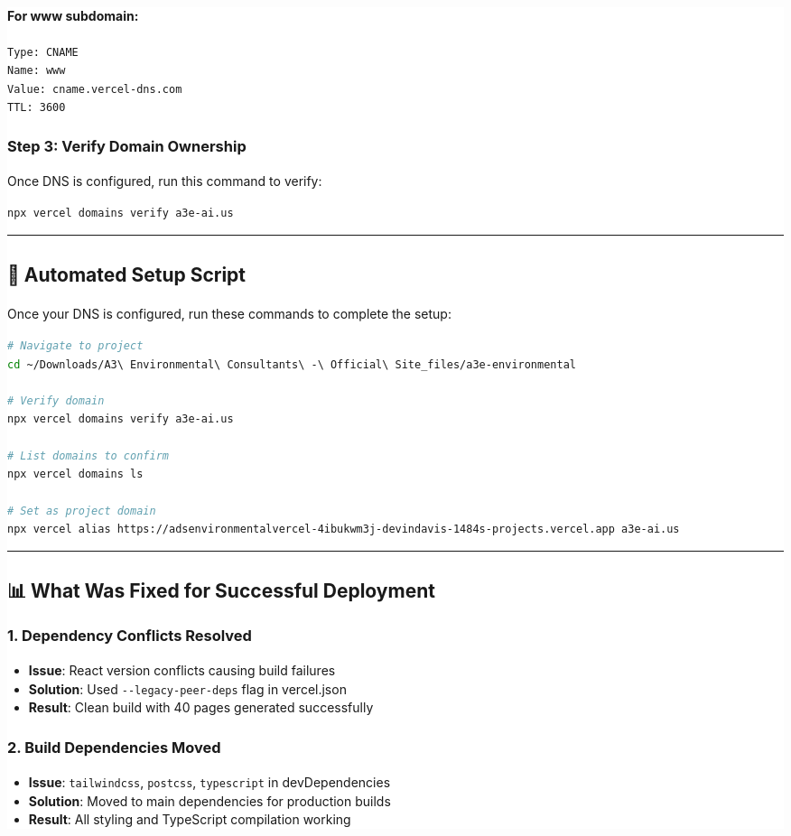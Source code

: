 #### **For www subdomain:**

```
Type: CNAME
Name: www
Value: cname.vercel-dns.com
TTL: 3600
```

### **Step 3: Verify Domain Ownership**

Once DNS is configured, run this command to verify:

```bash
npx vercel domains verify a3e-ai.us
```

---

## 🚀 **Automated Setup Script**

Once your DNS is configured, run these commands to complete the setup:

```bash
# Navigate to project
cd ~/Downloads/A3\ Environmental\ Consultants\ -\ Official\ Site_files/a3e-environmental

# Verify domain
npx vercel domains verify a3e-ai.us

# List domains to confirm
npx vercel domains ls

# Set as project domain
npx vercel alias https://adsenvironmentalvercel-4ibukwm3j-devindavis-1484s-projects.vercel.app a3e-ai.us
```

---

## 📊 **What Was Fixed for Successful Deployment**

### **1. Dependency Conflicts Resolved**

- **Issue**: React version conflicts causing build failures
- **Solution**: Used `--legacy-peer-deps` flag in vercel.json
- **Result**: Clean build with 40 pages generated successfully

### **2. Build Dependencies Moved**

- **Issue**: `tailwindcss`, `postcss`, `typescript` in devDependencies
- **Solution**: Moved to main dependencies for production builds
- **Result**: All styling and TypeScript compilation working
